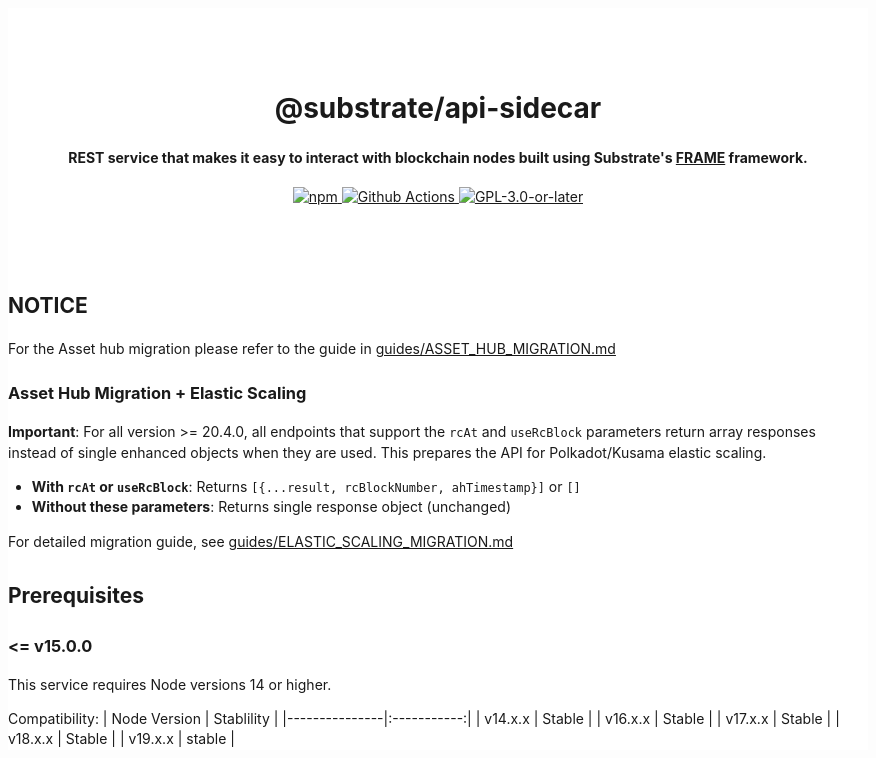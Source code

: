 
<br /><br />

<div align="center">
  <h1 align="center">@substrate/api-sidecar</h1>
  <h4 align="center"> REST service that makes it easy to interact with blockchain nodes built using Substrate's
    <a href="https://substrate.dev/docs/en/knowledgebase/runtime/frame">FRAME</a>
    framework.</h4>
  <p align="center">
    <a href="https://www.npmjs.com/package/@substrate/api-sidecar">
      <img alt="npm" src="https://img.shields.io/npm/v/@substrate/api-sidecar" />
    </a>
    <a href="https://github.com/paritytech/substrate-api-sidecar/actions">
      <img alt="Github Actions" src="https://github.com/paritytech/substrate-api-sidecar/workflows/pr/badge.svg" />
    </a>
    <a href="https://github.com/paritytech/substrate-api-sidecar/blob/master/LICENSE">
      <img alt="GPL-3.0-or-later" src="https://img.shields.io/npm/l/@substrate/api-sidecar" />
    </a>
  </p>
</div>

<br /><br />

## NOTICE

For the Asset hub migration please refer to the guide in [guides/ASSET_HUB_MIGRATION.md](guides/ASSET_HUB_MIGRATION.md)

### Asset Hub Migration + Elastic Scaling

**Important**: For all version >= 20.4.0, all endpoints that support the `rcAt` and `useRcBlock` parameters return array responses instead of single enhanced objects when they are used. This prepares the API for Polkadot/Kusama elastic scaling.

- **With `rcAt` or `useRcBlock`**: Returns `[{...result, rcBlockNumber, ahTimestamp}]` or `[]`  
- **Without these parameters**: Returns single response object (unchanged)

For detailed migration guide, see [guides/ELASTIC_SCALING_MIGRATION.md](guides/ELASTIC_SCALING_MIGRATION.md)

## Prerequisites

### <= v15.0.0
This service requires Node versions 14 or higher.

Compatibility:
| Node Version  | Stablility  |
|---------------|:-----------:|
|     v14.x.x   |   Stable    |
|     v16.x.x   |   Stable    |
|     v17.x.x   |   Stable    |
|     v18.x.x   |   Stable    |
|     v19.x.x   |   stable    |
